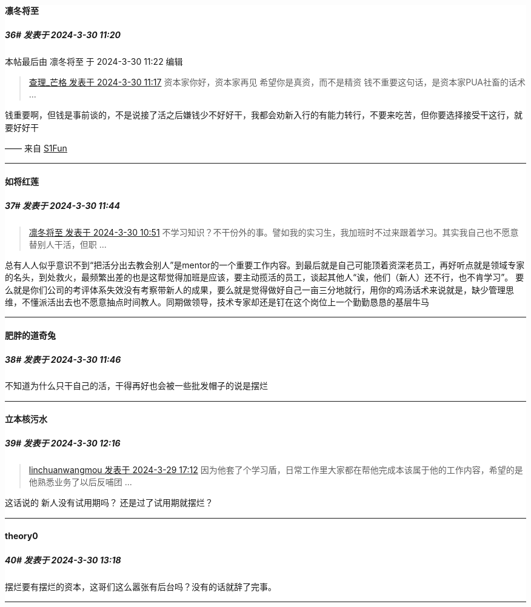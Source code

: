 ####  凛冬将至  
##### 36#       发表于 2024-3-30 11:20

 本帖最后由 凛冬将至 于 2024-3-30 11:22 编辑 
<blockquote><a href="httphttps://bbs.saraba1st.com/2b/forum.php?mod=redirect&amp;goto=findpost&amp;pid=64426544&amp;ptid=2177684" target="_blank">查理_芒格 发表于 2024-3-30 11:17</a>
资本家你好，资本家再见
希望你是真资，而不是精资
钱不重要这句话，是资本家PUA社畜的话术 ...</blockquote>
钱重要啊，但钱是事前谈的，不是说接了活之后嫌钱少不好好干，我都会劝新入行的有能力转行，不要来吃苦，但你要选择接受干这行，就要好好干

—— 来自 [S1Fun](https://s1fun.koalcat.com)

*****

####  如将红莲  
##### 37#       发表于 2024-3-30 11:44

<blockquote><a href="httphttps://bbs.saraba1st.com/2b/forum.php?mod=redirect&amp;goto=findpost&amp;pid=64426341&amp;ptid=2177684" target="_blank">凛冬将至 发表于 2024-3-30 10:51</a>
不学习知识？不干份外的事。譬如我的实习生，我加班时不过来跟着学习。其实我自己也不愿意替别人干活，但职 ...</blockquote>
总有人人似乎意识不到“把活分出去教会别人”是mentor的一个重要工作内容。到最后就是自己可能顶着资深老员工，再好听点就是领域专家的名头，到处救火，最频繁出差的也是这帮觉得加班是应该，要主动揽活的员工，谈起其他人“诶，他们（新人）还不行，也不肯学习”。
要么就是你们公司的考评体系失效没有考察带新人的成果，要么就是觉得做好自己一亩三分地就行，用你的鸡汤话术来说就是，缺少管理思维，不懂派活出去也不愿意抽点时间教人。同期做领导，技术专家却还是钉在这个岗位上一个勤勤恳恳的基层牛马

*****

####  肥胖的道奇兔  
##### 38#       发表于 2024-3-30 11:46

不知道为什么只干自己的活，干得再好也会被一些批发帽子的说是摆烂

*****

####  立本核污水  
##### 39#       发表于 2024-3-30 12:16

<blockquote><a href="httphttps://bbs.saraba1st.com/2b/forum.php?mod=redirect&amp;goto=findpost&amp;pid=64420054&amp;ptid=2177684" target="_blank">linchuanwangmou 发表于 2024-3-29 17:12</a>
 因为他套了个学习盾，日常工作里大家都在帮他完成本该属于他的工作内容，希望的是他熟悉业务了以后反哺团 ...</blockquote>
这话说的
新人没有试用期吗？
还是过了试用期就摆烂？

*****

####  theory0  
##### 40#       发表于 2024-3-30 13:18

摆烂要有摆烂的资本，这哥们这么嚣张有后台吗？没有的话就辞了完事。


*****
